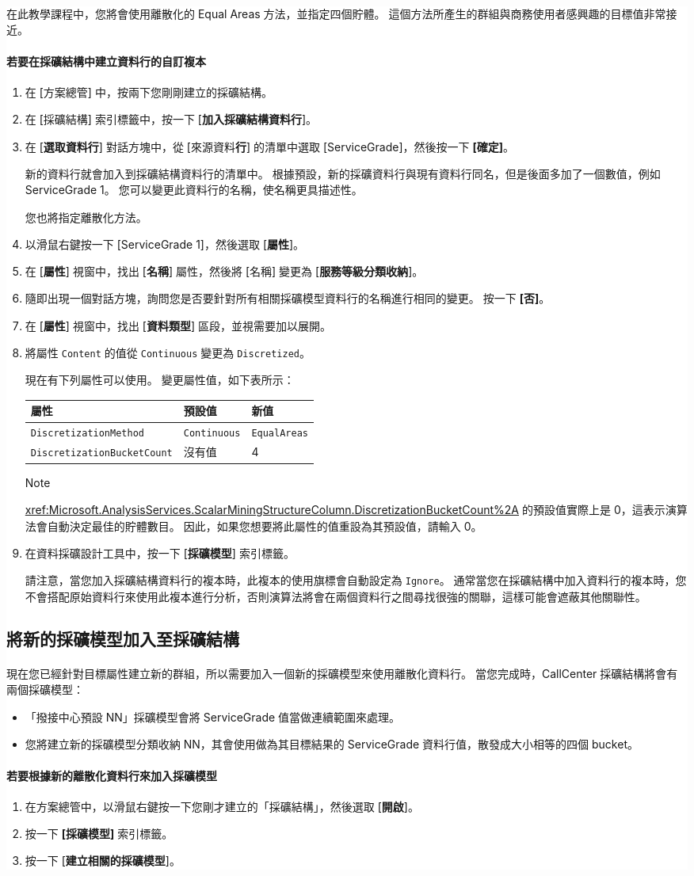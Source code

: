  在此教學課程中，您將會使用離散化的 Equal Areas 方法，並指定四個貯體。 這個方法所產生的群組與商務使用者感興趣的目標值非常接近。  
  
####  <a name="to-create-a-customized-copy-of-a-column-in-the-mining-structure"></a><a name="bkmk_ColumnCopy"></a>若要在採礦結構中建立資料行的自訂複本  
  
1.  在 [方案總管] 中，按兩下您剛剛建立的採礦結構。  
  
2.  在 [採礦結構] 索引標籤中，按一下 [**加入採礦結構資料行**]。  
  
3.  在 [**選取資料行**] 對話方塊中，從 [來源資料**行**] 的清單中選取 [ServiceGrade]，然後按一下 **[確定]**。  
  
     新的資料行就會加入到採礦結構資料行的清單中。 根據預設，新的採礦資料行與現有資料行同名，但是後面多加了一個數值，例如 ServiceGrade 1。 您可以變更此資料行的名稱，使名稱更具描述性。  
  
     您也將指定離散化方法。  
  
4.  以滑鼠右鍵按一下 [ServiceGrade 1]，然後選取 [**屬性**]。  
  
5.  在 [**屬性**] 視窗中，找出 [**名稱**] 屬性，然後將 [名稱] 變更為 [**服務等級分類收納**]。  
  
6.  隨即出現一個對話方塊，詢問您是否要針對所有相關採礦模型資料行的名稱進行相同的變更。 按一下 **[否]**。  
  
7.  在 [**屬性**] 視窗中，找出 [**資料類型**] 區段，並視需要加以展開。  
  
8.  將屬性 `Content` 的值從 `Continuous` 變更為 `Discretized`。  
  
     現在有下列屬性可以使用。 變更屬性值，如下表所示：  
  
    |屬性|預設值|新值|  
    |--------------|-------------------|---------------|  
    |`DiscretizationMethod`|`Continuous`|`EqualAreas`|  
    |`DiscretizationBucketCount`|沒有值|4|  
  
    > [!NOTE]  
    >  <xref:Microsoft.AnalysisServices.ScalarMiningStructureColumn.DiscretizationBucketCount%2A> 的預設值實際上是 0，這表示演算法會自動決定最佳的貯體數目。 因此，如果您想要將此屬性的值重設為其預設值，請輸入 0。  
  
9. 在資料採礦設計工具中，按一下 [**採礦模型**] 索引標籤。  
  
     請注意，當您加入採礦結構資料行的複本時，此複本的使用旗標會自動設定為 `Ignore`。 通常當您在採礦結構中加入資料行的複本時，您不會搭配原始資料行來使用此複本進行分析，否則演算法將會在兩個資料行之間尋找很強的關聯，這樣可能會遮蔽其他關聯性。  
  
##  <a name="add-a-new-mining-model-to-the-mining-structure"></a><a name="bkmk_NewModel"></a>將新的採礦模型加入至採礦結構  
 現在您已經針對目標屬性建立新的群組，所以需要加入一個新的採礦模型來使用離散化資料行。 當您完成時，CallCenter 採礦結構將會有兩個採礦模型：  
  
-   「撥接中心預設 NN」採礦模型會將 ServiceGrade 值當做連續範圍來處理。  
  
-   您將建立新的採礦模型分類收納 NN，其會使用做為其目標結果的 ServiceGrade 資料行值，散發成大小相等的四個 bucket。  
  
#### <a name="to-add-a-mining-model-based-on-the-new-discretized-column"></a>若要根據新的離散化資料行來加入採礦模型  
  
1.  在方案總管中，以滑鼠右鍵按一下您剛才建立的「採礦結構」，然後選取 [**開啟**]。  
  
2.  按一下 **[採礦模型]** 索引標籤。  
  
3.  按一下 [**建立相關的採礦模型**]。  
  